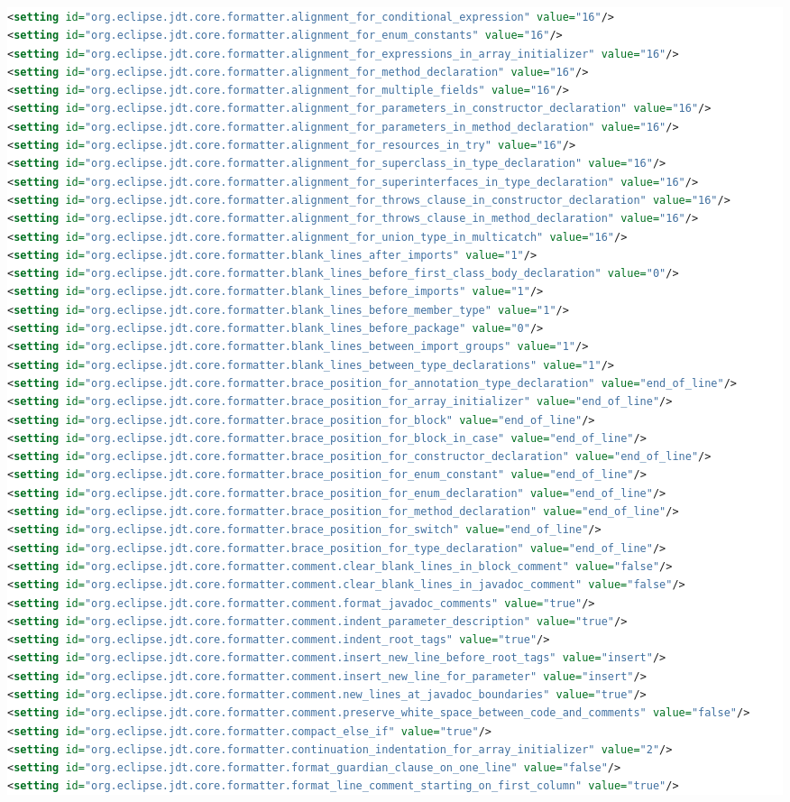 ```xml
<setting id="org.eclipse.jdt.core.formatter.alignment_for_conditional_expression" value="16"/>
<setting id="org.eclipse.jdt.core.formatter.alignment_for_enum_constants" value="16"/>
<setting id="org.eclipse.jdt.core.formatter.alignment_for_expressions_in_array_initializer" value="16"/>
<setting id="org.eclipse.jdt.core.formatter.alignment_for_method_declaration" value="16"/>
<setting id="org.eclipse.jdt.core.formatter.alignment_for_multiple_fields" value="16"/>
<setting id="org.eclipse.jdt.core.formatter.alignment_for_parameters_in_constructor_declaration" value="16"/>
<setting id="org.eclipse.jdt.core.formatter.alignment_for_parameters_in_method_declaration" value="16"/>
<setting id="org.eclipse.jdt.core.formatter.alignment_for_resources_in_try" value="16"/>
<setting id="org.eclipse.jdt.core.formatter.alignment_for_superclass_in_type_declaration" value="16"/>
<setting id="org.eclipse.jdt.core.formatter.alignment_for_superinterfaces_in_type_declaration" value="16"/>
<setting id="org.eclipse.jdt.core.formatter.alignment_for_throws_clause_in_constructor_declaration" value="16"/>
<setting id="org.eclipse.jdt.core.formatter.alignment_for_throws_clause_in_method_declaration" value="16"/>
<setting id="org.eclipse.jdt.core.formatter.alignment_for_union_type_in_multicatch" value="16"/>
<setting id="org.eclipse.jdt.core.formatter.blank_lines_after_imports" value="1"/>
<setting id="org.eclipse.jdt.core.formatter.blank_lines_before_first_class_body_declaration" value="0"/>
<setting id="org.eclipse.jdt.core.formatter.blank_lines_before_imports" value="1"/>
<setting id="org.eclipse.jdt.core.formatter.blank_lines_before_member_type" value="1"/>
<setting id="org.eclipse.jdt.core.formatter.blank_lines_before_package" value="0"/>
<setting id="org.eclipse.jdt.core.formatter.blank_lines_between_import_groups" value="1"/>
<setting id="org.eclipse.jdt.core.formatter.blank_lines_between_type_declarations" value="1"/>
<setting id="org.eclipse.jdt.core.formatter.brace_position_for_annotation_type_declaration" value="end_of_line"/>
<setting id="org.eclipse.jdt.core.formatter.brace_position_for_array_initializer" value="end_of_line"/>
<setting id="org.eclipse.jdt.core.formatter.brace_position_for_block" value="end_of_line"/>
<setting id="org.eclipse.jdt.core.formatter.brace_position_for_block_in_case" value="end_of_line"/>
<setting id="org.eclipse.jdt.core.formatter.brace_position_for_constructor_declaration" value="end_of_line"/>
<setting id="org.eclipse.jdt.core.formatter.brace_position_for_enum_constant" value="end_of_line"/>
<setting id="org.eclipse.jdt.core.formatter.brace_position_for_enum_declaration" value="end_of_line"/>
<setting id="org.eclipse.jdt.core.formatter.brace_position_for_method_declaration" value="end_of_line"/>
<setting id="org.eclipse.jdt.core.formatter.brace_position_for_switch" value="end_of_line"/>
<setting id="org.eclipse.jdt.core.formatter.brace_position_for_type_declaration" value="end_of_line"/>
<setting id="org.eclipse.jdt.core.formatter.comment.clear_blank_lines_in_block_comment" value="false"/>
<setting id="org.eclipse.jdt.core.formatter.comment.clear_blank_lines_in_javadoc_comment" value="false"/>
<setting id="org.eclipse.jdt.core.formatter.comment.format_javadoc_comments" value="true"/>
<setting id="org.eclipse.jdt.core.formatter.comment.indent_parameter_description" value="true"/>
<setting id="org.eclipse.jdt.core.formatter.comment.indent_root_tags" value="true"/>
<setting id="org.eclipse.jdt.core.formatter.comment.insert_new_line_before_root_tags" value="insert"/>
<setting id="org.eclipse.jdt.core.formatter.comment.insert_new_line_for_parameter" value="insert"/>
<setting id="org.eclipse.jdt.core.formatter.comment.new_lines_at_javadoc_boundaries" value="true"/>
<setting id="org.eclipse.jdt.core.formatter.comment.preserve_white_space_between_code_and_comments" value="false"/>
<setting id="org.eclipse.jdt.core.formatter.compact_else_if" value="true"/>
<setting id="org.eclipse.jdt.core.formatter.continuation_indentation_for_array_initializer" value="2"/>
<setting id="org.eclipse.jdt.core.formatter.format_guardian_clause_on_one_line" value="false"/>
<setting id="org.eclipse.jdt.core.formatter.format_line_comment_starting_on_first_column" value="true"/>
```